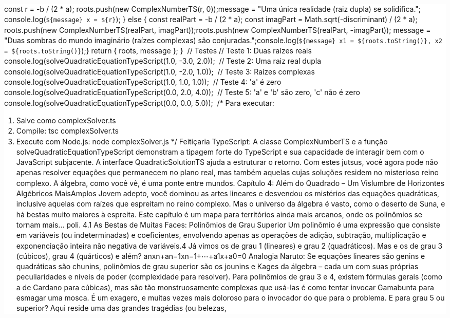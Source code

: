 const r = -b / (2 * a);​
roots.push(new ComplexNumberTS(r, 0));​
message = "Uma única realidade (raiz dupla) se solidifica.";​
console.log(`${message} x = ${r}`);​
} else {​
const realPart = -b / (2 * a);​
const imagPart = Math.sqrt(-discriminant) / (2 * a);​
roots.push(new ComplexNumberTS(realPart, imagPart));​roots.push(new ComplexNumberTS(realPart, -imagPart));​
message = "Duas sombras do mundo imaginário (raízes complexas) são conjuradas.";​
console.log(`${message} x1 = ${roots.toString()}, x2 = ${roots.toString()}`);​
}​
return { roots, message };​
}​
​
// Testes​
// Teste 1: Duas raízes reais​
console.log(solveQuadraticEquationTypeScript(1.0, -3.0, 2.0));​
​
// Teste 2: Uma raiz real dupla​
console.log(solveQuadraticEquationTypeScript(1.0, -2.0, 1.0));​
​
// Teste 3: Raízes complexas​
console.log(solveQuadraticEquationTypeScript(1.0, 1.0, 1.0));​
​
// Teste 4: 'a' é zero​
console.log(solveQuadraticEquationTypeScript(0.0, 2.0, 4.0));​
​
// Teste 5: 'a' e 'b' são zero, 'c' não é zero​
console.log(solveQuadraticEquationTypeScript(0.0, 0.0, 5.0));​
​
/*​
Para executar:​
1. Salve como complexSolver.ts​
2. Compile: tsc complexSolver.ts​
3. Execute com Node.js: node complexSolver.js​
*/​
Feitiçaria TypeScript: A classe ComplexNumberTS e a função
solveQuadraticEquationTypeScript demonstram a tipagem forte do TypeScript e sua
capacidade de interagir bem com o JavaScript subjacente. A interface
QuadraticSolutionTS ajuda a estruturar o retorno.
Com estes jutsus, você agora pode não apenas resolver equações que permanecem
no plano real, mas também aquelas cujas soluções residem no misterioso reino
complexo. A álgebra, como você vê, é uma ponte entre mundos.
Capítulo 4: Além do Quadrado – Um Vislumbre de Horizontes Algébricos MaisAmplos
Jovem adepto, você dominou as artes lineares e desvendou os mistérios das
equações quadráticas, inclusive aquelas com raízes que espreitam no reino complexo.
Mas o universo da álgebra é vasto, como o deserto de Suna, e há bestas muito
maiores à espreita. Este capítulo é um mapa para territórios ainda mais arcanos, onde
os polinômios se tornam mais... poli.
4.1 As Bestas de Muitas Faces: Polinômios de Grau Superior
Um polinômio é uma expressão que consiste em variáveis (ou indeterminadas) e coeficientes,
envolvendo apenas as operações de adição, subtração, multiplicação e exponenciação inteira
não negativa de variáveis.4 Já vimos os de grau 1 (lineares) e grau 2 (quadráticos). Mas e os
de grau 3 (cúbicos), grau 4 (quárticos) e além?
an​xn+an−1​xn−1+⋯+a1​x+a0​=0
Analogia Naruto: Se equações lineares são genins e quadráticas são chunins,
polinômios de grau superior são os jounins e Kages da álgebra – cada um com suas
próprias peculiaridades e níveis de poder (complexidade para resolver).
Para polinômios de grau 3 e 4, existem fórmulas gerais (como a de Cardano para
cúbicas), mas são tão monstruosamente complexas que usá-las é como tentar
invocar Gamabunta para esmagar uma mosca. É um exagero, e muitas vezes mais
doloroso para o invocador do que para o problema.
E para grau 5 ou superior? Aqui reside uma das grandes tragédias (ou belezas,